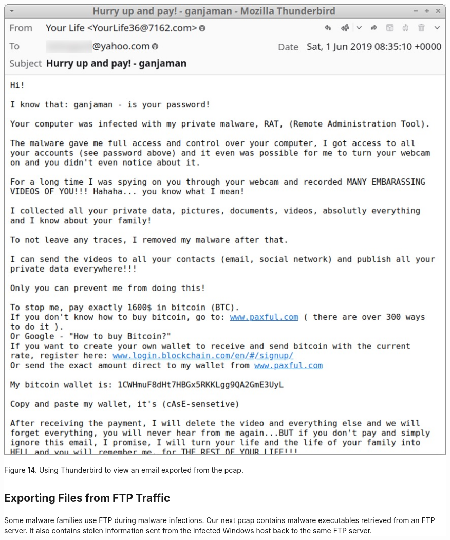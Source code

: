 ![Image 14 is a screenshot of an email in Mozilla Thunderbird. The date of the email is from June 1, 2019. The email subject is hurry up and pay! Ganjaman. The email says that the computer is infected with a remote administration tool, and that the bad actor will send all private data to all contacts unless they are paid 1600 in bitcoin. There are instructions for how to pay in bitcoin as well as a wallet number.](assets/word-image-627484-132864-14.jpeg)

Figure 14. Using Thunderbird to view an email exported from the pcap.

**Exporting Files from FTP Traffic**
------------------------------------

Some malware families use FTP during malware infections. Our next pcap contains malware executables retrieved from an FTP server. It also contains stolen information sent from the infected Windows host back to the same FTP server.
